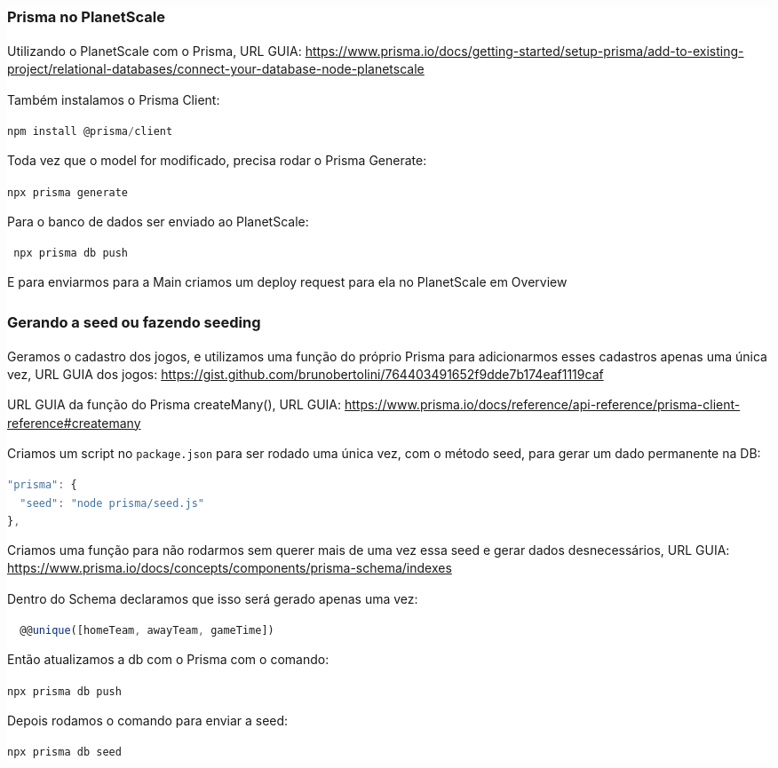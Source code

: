 ### Prisma no PlanetScale

Utilizando o PlanetScale com o Prisma, URL GUIA:
<https://www.prisma.io/docs/getting-started/setup-prisma/add-to-existing-project/relational-databases/connect-your-database-node-planetscale>

Também instalamos o Prisma Client:

```js
npm install @prisma/client
```

Toda vez que o model for modificado, precisa rodar o Prisma Generate:

```js
npx prisma generate
```

Para o banco de dados ser enviado ao PlanetScale:

```js
 npx prisma db push
```

E para enviarmos para a Main criamos um deploy request para ela no PlanetScale em Overview

### Gerando a seed ou fazendo seeding

Geramos o cadastro dos jogos, e utilizamos uma função do próprio Prisma para adicionarmos esses cadastros apenas uma única vez, URL GUIA dos jogos:
<https://gist.github.com/brunobertolini/764403491652f9dde7b174eaf1119caf>

URL GUIA da função do Prisma createMany(), URL GUIA:
<https://www.prisma.io/docs/reference/api-reference/prisma-client-reference#createmany>

Criamos um script no ``package.json`` para ser rodado uma única vez, com o método seed, para gerar um dado permanente na DB:

```js
"prisma": {
  "seed": "node prisma/seed.js"
},
```

Criamos uma função para não rodarmos sem querer mais de uma vez essa seed e gerar dados desnecessários, URL GUIA:
<https://www.prisma.io/docs/concepts/components/prisma-schema/indexes>

Dentro do Schema declaramos que isso será gerado apenas uma vez:

```js
  @@unique([homeTeam, awayTeam, gameTime])
```

Então atualizamos a db com o Prisma com o comando:

`npx prisma db push`

Depois rodamos o comando para enviar a seed:

```js
npx prisma db seed
```
